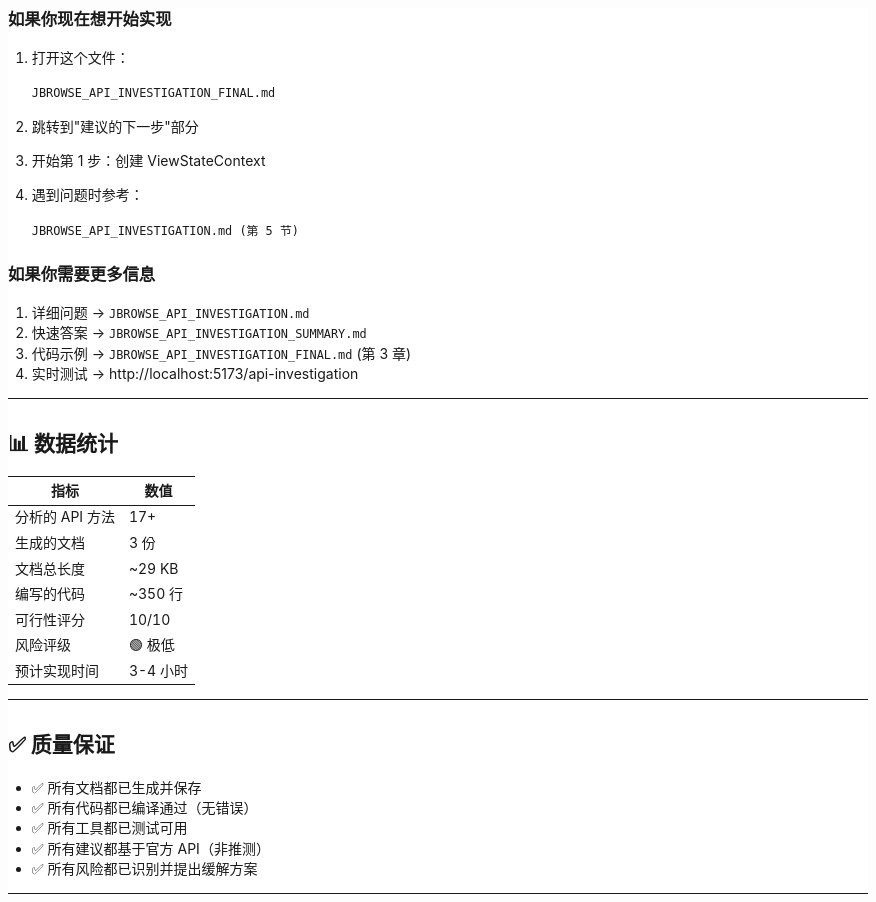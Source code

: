 ### 如果你现在想开始实现

1. 打开这个文件：

   ```
   JBROWSE_API_INVESTIGATION_FINAL.md
   ```

2. 跳转到"建议的下一步"部分

3. 开始第 1 步：创建 ViewStateContext

4. 遇到问题时参考：
   ```
   JBROWSE_API_INVESTIGATION.md (第 5 节)
   ```

### 如果你需要更多信息

1. 详细问题 → `JBROWSE_API_INVESTIGATION.md`
2. 快速答案 → `JBROWSE_API_INVESTIGATION_SUMMARY.md`
3. 代码示例 → `JBROWSE_API_INVESTIGATION_FINAL.md` (第 3 章)
4. 实时测试 → http://localhost:5173/api-investigation

---

## 📊 数据统计

| 指标            | 数值     |
| --------------- | -------- |
| 分析的 API 方法 | 17+      |
| 生成的文档      | 3 份     |
| 文档总长度      | ~29 KB   |
| 编写的代码      | ~350 行  |
| 可行性评分      | 10/10    |
| 风险评级        | 🟢 极低  |
| 预计实现时间    | 3-4 小时 |

---

## ✅ 质量保证

- ✅ 所有文档都已生成并保存
- ✅ 所有代码都已编译通过（无错误）
- ✅ 所有工具都已测试可用
- ✅ 所有建议都基于官方 API（非推测）
- ✅ 所有风险都已识别并提出缓解方案

---
